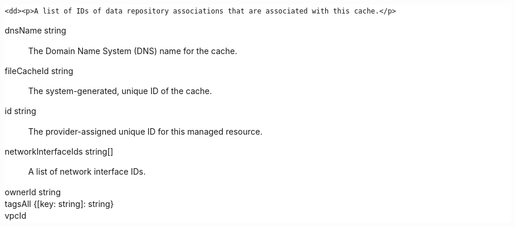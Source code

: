     <dd><p>A list of IDs of data repository associations that are associated with this cache.</p>
</dd><dt class="property-"
            title="">
        <span id="dnsname_nodejs">
<a data-swiftype-name="resource-property" data-swiftype-type="text" href="#dnsname_nodejs" style="color: inherit; text-decoration: inherit;">dns<wbr>Name</a>
</span>
        <span class="property-indicator"></span>
        <span class="property-type">string</span>
    </dt>
    <dd><p>The Domain Name System (DNS) name for the cache.</p>
</dd><dt class="property-"
            title="">
        <span id="filecacheid_nodejs">
<a data-swiftype-name="resource-property" data-swiftype-type="text" href="#filecacheid_nodejs" style="color: inherit; text-decoration: inherit;">file<wbr>Cache<wbr>Id</a>
</span>
        <span class="property-indicator"></span>
        <span class="property-type">string</span>
    </dt>
    <dd><p>The system-generated, unique ID of the cache.</p>
</dd><dt class="property-"
            title="">
        <span id="id_nodejs">
<a data-swiftype-name="resource-property" data-swiftype-type="text" href="#id_nodejs" style="color: inherit; text-decoration: inherit;">id</a>
</span>
        <span class="property-indicator"></span>
        <span class="property-type">string</span>
    </dt>
    <dd><p>The provider-assigned unique ID for this managed resource.</p>
</dd><dt class="property-"
            title="">
        <span id="networkinterfaceids_nodejs">
<a data-swiftype-name="resource-property" data-swiftype-type="text" href="#networkinterfaceids_nodejs" style="color: inherit; text-decoration: inherit;">network<wbr>Interface<wbr>Ids</a>
</span>
        <span class="property-indicator"></span>
        <span class="property-type">string[]</span>
    </dt>
    <dd><p>A list of network interface IDs.</p>
</dd><dt class="property-"
            title="">
        <span id="ownerid_nodejs">
<a data-swiftype-name="resource-property" data-swiftype-type="text" href="#ownerid_nodejs" style="color: inherit; text-decoration: inherit;">owner<wbr>Id</a>
</span>
        <span class="property-indicator"></span>
        <span class="property-type">string</span>
    </dt>
    <dd></dd><dt class="property-"
            title="">
        <span id="tagsall_nodejs">
<a data-swiftype-name="resource-property" data-swiftype-type="text" href="#tagsall_nodejs" style="color: inherit; text-decoration: inherit;">tags<wbr>All</a>
</span>
        <span class="property-indicator"></span>
        <span class="property-type">{[key: string]: string}</span>
    </dt>
    <dd></dd><dt class="property-"
            title="">
        <span id="vpcid_nodejs">
<a data-swiftype-name="resource-property" data-swiftype-type="text" href="#vpcid_nodejs" style="color: inherit; text-decoration: inherit;">vpc<wbr>Id</a>